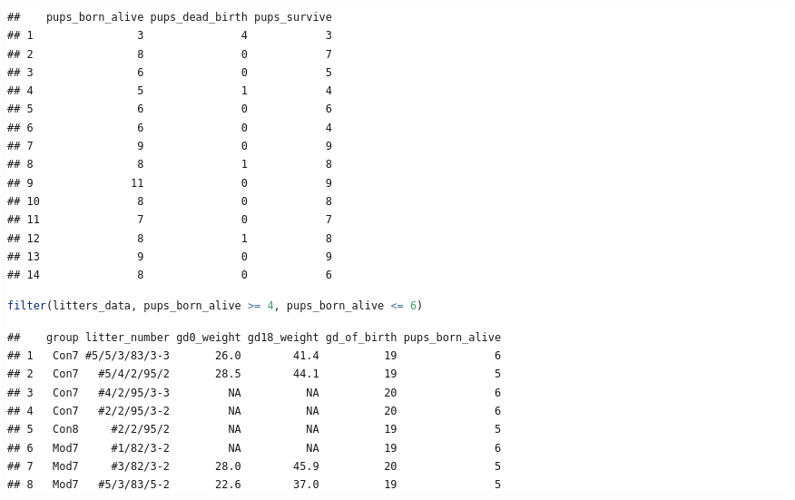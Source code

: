     ##    pups_born_alive pups_dead_birth pups_survive
    ## 1                3               4            3
    ## 2                8               0            7
    ## 3                6               0            5
    ## 4                5               1            4
    ## 5                6               0            6
    ## 6                6               0            4
    ## 7                9               0            9
    ## 8                8               1            8
    ## 9               11               0            9
    ## 10               8               0            8
    ## 11               7               0            7
    ## 12               8               1            8
    ## 13               9               0            9
    ## 14               8               0            6

``` r
filter(litters_data, pups_born_alive >= 4, pups_born_alive <= 6)
```

    ##    group litter_number gd0_weight gd18_weight gd_of_birth pups_born_alive
    ## 1   Con7 #5/5/3/83/3-3       26.0        41.4          19               6
    ## 2   Con7   #5/4/2/95/2       28.5        44.1          19               5
    ## 3   Con7   #4/2/95/3-3         NA          NA          20               6
    ## 4   Con7   #2/2/95/3-2         NA          NA          20               6
    ## 5   Con8     #2/2/95/2         NA          NA          19               5
    ## 6   Mod7     #1/82/3-2         NA          NA          19               6
    ## 7   Mod7     #3/82/3-2       28.0        45.9          20               5
    ## 8   Mod7   #5/3/83/5-2       22.6        37.0          19               5